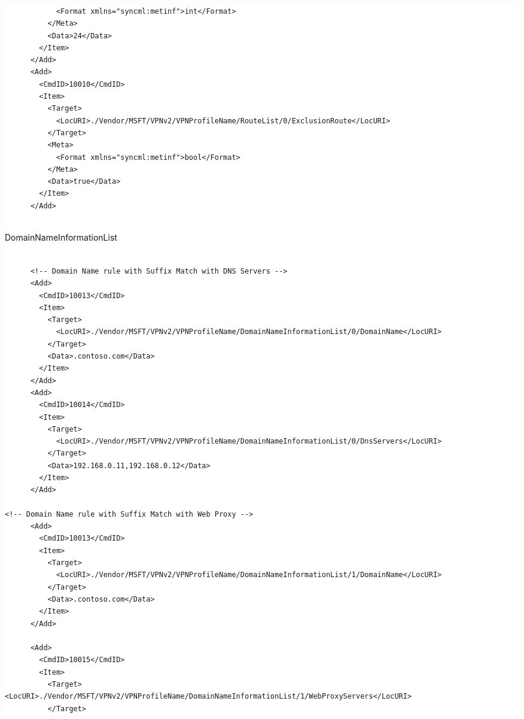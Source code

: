 ``` syntax
            <Format xmlns="syncml:metinf">int</Format>
          </Meta>
          <Data>24</Data>
        </Item>
      </Add>
      <Add>
        <CmdID>10010</CmdID>
        <Item>
          <Target>
            <LocURI>./Vendor/MSFT/VPNv2/VPNProfileName/RouteList/0/ExclusionRoute</LocURI>
          </Target>
          <Meta>
            <Format xmlns="syncml:metinf">bool</Format>
          </Meta>
          <Data>true</Data>
        </Item>
      </Add>
 
```

DomainNameInformationList

``` syntax
 
      <!-- Domain Name rule with Suffix Match with DNS Servers -->
      <Add>
        <CmdID>10013</CmdID>
        <Item>
          <Target>
            <LocURI>./Vendor/MSFT/VPNv2/VPNProfileName/DomainNameInformationList/0/DomainName</LocURI>  
          </Target>
          <Data>.contoso.com</Data>
        </Item>
      </Add>
      <Add>
        <CmdID>10014</CmdID>
        <Item>
          <Target>
            <LocURI>./Vendor/MSFT/VPNv2/VPNProfileName/DomainNameInformationList/0/DnsServers</LocURI>  
          </Target>
          <Data>192.168.0.11,192.168.0.12</Data>
        </Item>
      </Add>
 
<!-- Domain Name rule with Suffix Match with Web Proxy -->
      <Add>
        <CmdID>10013</CmdID>
        <Item>
          <Target>
            <LocURI>./Vendor/MSFT/VPNv2/VPNProfileName/DomainNameInformationList/1/DomainName</LocURI>  
          </Target>
          <Data>.contoso.com</Data>
        </Item>
      </Add>
 
      <Add>
        <CmdID>10015</CmdID>
        <Item>
          <Target>
<LocURI>./Vendor/MSFT/VPNv2/VPNProfileName/DomainNameInformationList/1/WebProxyServers</LocURI>  
          </Target>
```